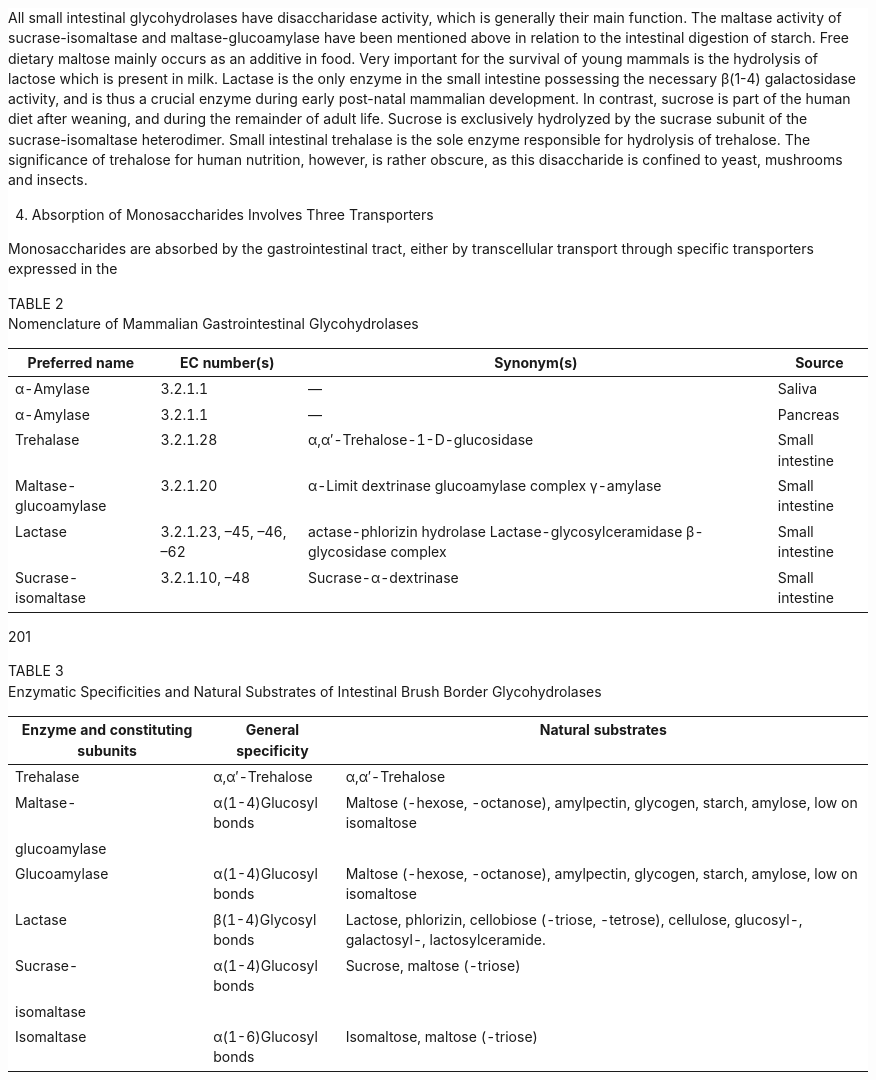 All small intestinal glycohydrolases have disaccharidase activity, which is generally their main function. The maltase activity of sucrase-isomaltase and maltase-glucoamylase have been mentioned above in relation to the intestinal digestion of starch. Free dietary maltose mainly occurs as an additive in food. Very important for the survival of young mammals is the hydrolysis of lactose which is present in milk. Lactase is the only enzyme in the small intestine possessing the necessary β(1-4) galactosidase activity, and is thus a crucial enzyme during early post-natal mammalian development. In contrast, sucrose is part of the human diet after weaning, and during the remainder of adult life. Sucrose is exclusively hydrolyzed by the sucrase subunit of the sucrase-isomaltase heterodimer. Small intestinal trehalase is the sole enzyme responsible for hydrolysis of trehalose. The significance of trehalose for human nutrition, however, is rather obscure, as this disaccharide is confined to yeast, mushrooms and insects.

4. Absorption of Monosaccharides Involves Three Transporters

Monosaccharides are absorbed by the gastrointestinal tract, either by transcellular transport through specific transporters expressed in the

TABLE 2  
Nomenclature of Mammalian Gastrointestinal Glycohydrolases  

| Preferred name          | EC number(s)         | Synonym(s)                                      | Source        |
|-------------------------|----------------------|-------------------------------------------------|---------------|
| α-Amylase               | 3.2.1.1              | —                                               | Saliva        |
| α-Amylase               | 3.2.1.1              | —                                               | Pancreas      |
| Trehalase               | 3.2.1.28             | α,α′-Trehalose-1-D-glucosidase                  | Small intestine |
| Maltase-glucoamylase    | 3.2.1.20             | α-Limit dextrinase glucoamylase complex γ-amylase | Small intestine |
| Lactase                 | 3.2.1.23, –45, –46, –62 | actase-phlorizin hydrolase Lactase-glycosylceramidase β-glycosidase complex | Small intestine |
| Sucrase-isomaltase      | 3.2.1.10, –48        | Sucrase-α-dextrinase                            | Small intestine |

201

TABLE 3  
Enzymatic Specificities and Natural Substrates of Intestinal Brush Border Glycohydrolases  

| Enzyme and constituting subunits | General specificity | Natural substrates |
|---------------------------------|---------------------|--------------------|
| Trehalase                       | α,α′-Trehalose      | α,α′-Trehalose     |
| Maltase-                        | α(1-4)Glucosyl bonds | Maltose (-hexose, -octanose), amylpectin, glycogen, starch, amylose, low on isomaltose |
| glucoamylase                   |                     |                    |
| Glucoamylase                   | α(1-4)Glucosyl bonds | Maltose (-hexose, -octanose), amylpectin, glycogen, starch, amylose, low on isomaltose |
| Lactase                        | β(1-4)Glycosyl bonds | Lactose, phlorizin, cellobiose (-triose, -tetrose), cellulose, glucosyl-, galactosyl-, lactosylceramide. |
| Sucrase-                       | α(1-4)Glucosyl bonds | Sucrose, maltose (-triose) |
| isomaltase                     |                     |                    |
| Isomaltase                     | α(1-6)Glucosyl bonds | Isomaltose, maltose (-triose) |
